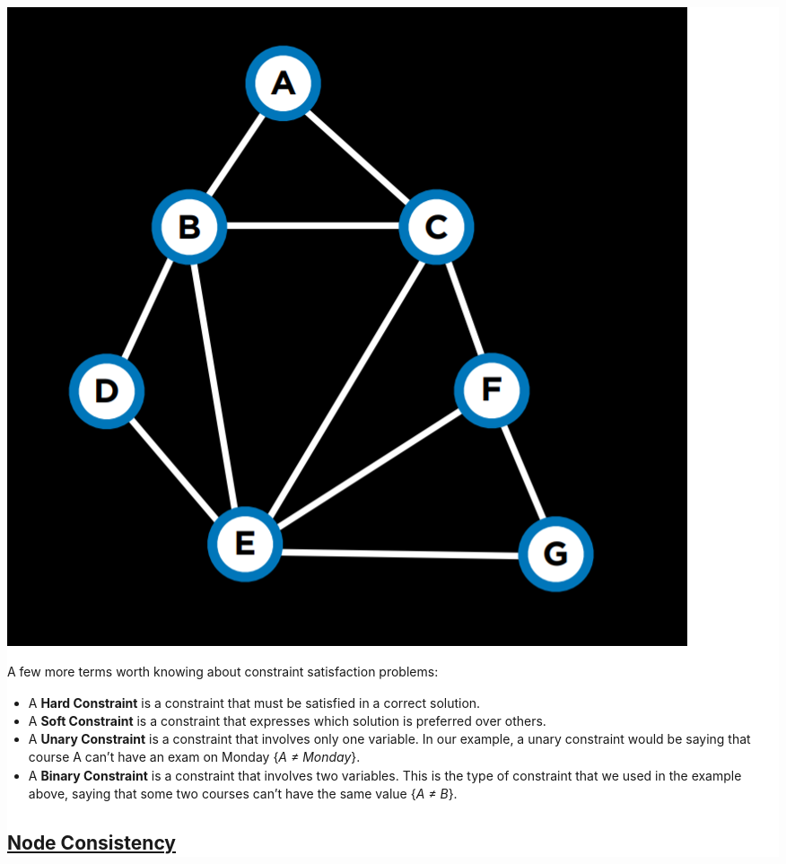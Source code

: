 ![Constraint Satisfaction Constraints](../images/constraintsatisfaction2.png)

A few more terms worth knowing about constraint satisfaction problems:

- A **Hard Constraint** is a constraint that must be satisfied in a correct solution.
- A **Soft Constraint** is a constraint that expresses which solution is preferred over others.
- A **Unary Constraint** is a constraint that involves only one variable. In our example, a unary constraint would be saying that course A can’t have an exam on Monday {*A ≠ Monday*}.
- A **Binary Constraint** is a constraint that involves two variables. This is the type of constraint that we used in the example above, saying that some two courses can’t have the same value {*A ≠ B*}.



## [Node Consistency](https://cs50.harvard.edu/ai/2020/notes/3/#node-consistency)
